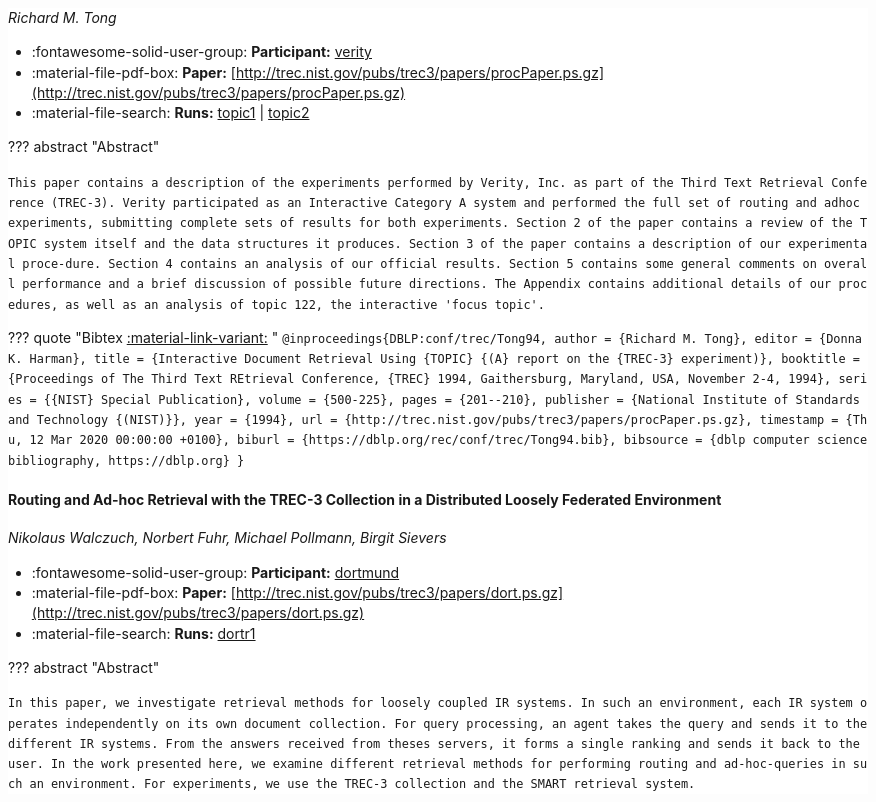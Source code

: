 _Richard M. Tong_

- :fontawesome-solid-user-group: **Participant:** [verity](./participants.md#verity)
- :material-file-pdf-box: **Paper:** [http://trec.nist.gov/pubs/trec3/papers/procPaper.ps.gz](http://trec.nist.gov/pubs/trec3/papers/procPaper.ps.gz)
- :material-file-search: **Runs:** [topic1](./runs.md#topic1) | [topic2](./runs.md#topic2)

??? abstract "Abstract"
	
	This paper contains a description of the experiments performed by Verity, Inc. as part of the Third Text Retrieval Conference (TREC-3). Verity participated as an Interactive Category A system and performed the full set of routing and adhoc experiments, submitting complete sets of results for both experiments. Section 2 of the paper contains a review of the TOPIC system itself and the data structures it produces. Section 3 of the paper contains a description of our experimental proce-dure. Section 4 contains an analysis of our official results. Section 5 contains some general comments on overall performance and a brief discussion of possible future directions. The Appendix contains additional details of our procedures, as well as an analysis of topic 122, the interactive 'focus topic'.
	

??? quote "Bibtex [:material-link-variant:](https://dblp.org/rec/conf/trec/Tong94.bib) "
	```
	@inproceedings{DBLP:conf/trec/Tong94,
		author = {Richard M. Tong},
		editor = {Donna K. Harman},
		title = {Interactive Document Retrieval Using {TOPIC} {(A} report on the {TREC-3} experiment)},
		booktitle = {Proceedings of The Third Text REtrieval Conference, {TREC} 1994, Gaithersburg, Maryland, USA, November 2-4, 1994},
		series = {{NIST} Special Publication},
		volume = {500-225},
		pages = {201--210},
		publisher = {National Institute of Standards and Technology {(NIST)}},
		year = {1994},
		url = {http://trec.nist.gov/pubs/trec3/papers/procPaper.ps.gz},
		timestamp = {Thu, 12 Mar 2020 00:00:00 +0100},
		biburl = {https://dblp.org/rec/conf/trec/Tong94.bib},
		bibsource = {dblp computer science bibliography, https://dblp.org}
	}
	```

#### Routing and Ad-hoc Retrieval with the TREC-3 Collection in a Distributed  Loosely Federated Environment

_Nikolaus Walczuch, Norbert Fuhr, Michael Pollmann, Birgit Sievers_

- :fontawesome-solid-user-group: **Participant:** [dortmund](./participants.md#dortmund)
- :material-file-pdf-box: **Paper:** [http://trec.nist.gov/pubs/trec3/papers/dort.ps.gz](http://trec.nist.gov/pubs/trec3/papers/dort.ps.gz)
- :material-file-search: **Runs:** [dortr1](./runs.md#dortr1)

??? abstract "Abstract"
	
	In this paper, we investigate retrieval methods for loosely coupled IR systems. In such an environment, each IR system operates independently on its own document collection. For query processing, an agent takes the query and sends it to the different IR systems. From the answers received from theses servers, it forms a single ranking and sends it back to the user. In the work presented here, we examine different retrieval methods for performing routing and ad-hoc-queries in such an environment. For experiments, we use the TREC-3 collection and the SMART retrieval system.
	